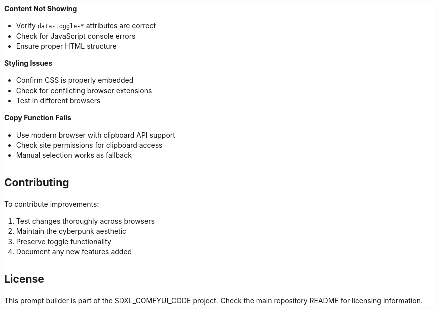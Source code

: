 **Content Not Showing**
- Verify `data-toggle-*` attributes are correct
- Check for JavaScript console errors
- Ensure proper HTML structure

**Styling Issues**
- Confirm CSS is properly embedded
- Check for conflicting browser extensions
- Test in different browsers

**Copy Function Fails**
- Use modern browser with clipboard API support
- Check site permissions for clipboard access
- Manual selection works as fallback

## Contributing

To contribute improvements:
1. Test changes thoroughly across browsers
2. Maintain the cyberpunk aesthetic
3. Preserve toggle functionality
4. Document any new features added

## License

This prompt builder is part of the SDXL_COMFYUI_CODE project. Check the main repository README for licensing information.
